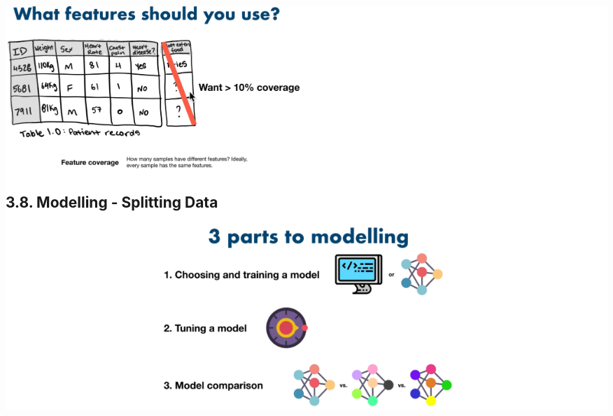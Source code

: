   <img src="./images/3_007_4.png" width="49%" />
</p>

## 3.8. Modelling - Splitting Data

<p align="center">
  <img src="./images/3_008_1.png" width="49%" />